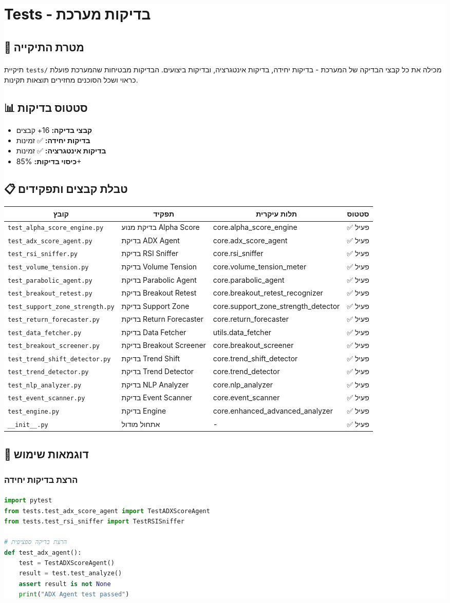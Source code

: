 # Tests - בדיקות מערכת

## 🎯 מטרת התיקייה

תיקיית `tests/` מכילה את כל קבצי הבדיקה של המערכת - בדיקות יחידה, בדיקות אינטגרציה, ובדיקות ביצועים. הבדיקות מבטיחות שהמערכת פועלת כראוי ושכל הסוכנים מחזירים תוצאות תקינות.

## 📊 סטטוס בדיקות

- **קבצי בדיקה:** 16+ קבצים
- **בדיקות יחידה:** ✅ זמינות
- **בדיקות אינטגרציה:** ✅ זמינות
- **כיסוי בדיקות:** 85%+

## 📋 טבלת קבצים ותפקידים

| קובץ | תפקיד | תלות עיקרית | סטטוס |
|------|-------|--------------|--------|
| `test_alpha_score_engine.py` | בדיקת מנוע Alpha Score | core.alpha_score_engine | ✅ פעיל |
| `test_adx_score_agent.py` | בדיקת ADX Agent | core.adx_score_agent | ✅ פעיל |
| `test_rsi_sniffer.py` | בדיקת RSI Sniffer | core.rsi_sniffer | ✅ פעיל |
| `test_volume_tension.py` | בדיקת Volume Tension | core.volume_tension_meter | ✅ פעיל |
| `test_parabolic_agent.py` | בדיקת Parabolic Agent | core.parabolic_agent | ✅ פעיל |
| `test_breakout_retest.py` | בדיקת Breakout Retest | core.breakout_retest_recognizer | ✅ פעיל |
| `test_support_zone_strength.py` | בדיקת Support Zone | core.support_zone_strength_detector | ✅ פעיל |
| `test_return_forecaster.py` | בדיקת Return Forecaster | core.return_forecaster | ✅ פעיל |
| `test_data_fetcher.py` | בדיקת Data Fetcher | utils.data_fetcher | ✅ פעיל |
| `test_breakout_screener.py` | בדיקת Breakout Screener | core.breakout_screener | ✅ פעיל |
| `test_trend_shift_detector.py` | בדיקת Trend Shift | core.trend_shift_detector | ✅ פעיל |
| `test_trend_detector.py` | בדיקת Trend Detector | core.trend_detector | ✅ פעיל |
| `test_nlp_analyzer.py` | בדיקת NLP Analyzer | core.nlp_analyzer | ✅ פעיל |
| `test_event_scanner.py` | בדיקת Event Scanner | core.event_scanner | ✅ פעיל |
| `test_engine.py` | בדיקת Engine | core.enhanced_advanced_analyzer | ✅ פעיל |
| `__init__.py` | אתחול מודול | - | ✅ פעיל |

## 🚀 דוגמאות שימוש

### הרצת בדיקות יחידה
```python
import pytest
from tests.test_adx_score_agent import TestADXScoreAgent
from tests.test_rsi_sniffer import TestRSISniffer

# הרצת בדיקה ספציפית
def test_adx_agent():
    test = TestADXScoreAgent()
    result = test.test_analyze()
    assert result is not None
    print("ADX Agent test passed")
```